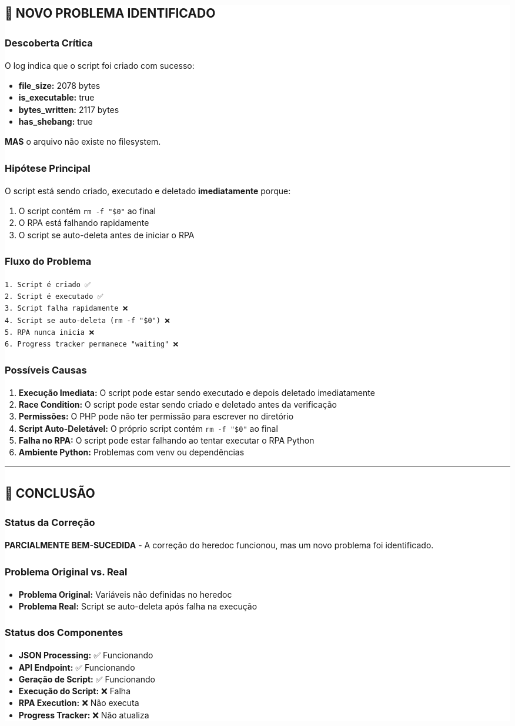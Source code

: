 
## 🚨 NOVO PROBLEMA IDENTIFICADO

### Descoberta Crítica
O log indica que o script foi criado com sucesso:
- **file_size:** 2078 bytes
- **is_executable:** true
- **bytes_written:** 2117 bytes
- **has_shebang:** true

**MAS** o arquivo não existe no filesystem.

### Hipótese Principal
O script está sendo criado, executado e deletado **imediatamente** porque:
1. O script contém `rm -f "$0"` ao final
2. O RPA está falhando rapidamente
3. O script se auto-deleta antes de iniciar o RPA

### Fluxo do Problema
```
1. Script é criado ✅
2. Script é executado ✅
3. Script falha rapidamente ❌
4. Script se auto-deleta (rm -f "$0") ❌
5. RPA nunca inicia ❌
6. Progress tracker permanece "waiting" ❌
```

### Possíveis Causas
1. **Execução Imediata:** O script pode estar sendo executado e depois deletado imediatamente
2. **Race Condition:** O script pode estar sendo criado e deletado antes da verificação
3. **Permissões:** O PHP pode não ter permissão para escrever no diretório
4. **Script Auto-Deletável:** O próprio script contém `rm -f "$0"` ao final
5. **Falha no RPA:** O script pode estar falhando ao tentar executar o RPA Python
6. **Ambiente Python:** Problemas com venv ou dependências

---

## 🎯 CONCLUSÃO

### Status da Correção
**PARCIALMENTE BEM-SUCEDIDA** - A correção do heredoc funcionou, mas um novo problema foi identificado.

### Problema Original vs. Real
- **Problema Original:** Variáveis não definidas no heredoc
- **Problema Real:** Script se auto-deleta após falha na execução

### Status dos Componentes
- **JSON Processing:** ✅ Funcionando
- **API Endpoint:** ✅ Funcionando
- **Geração de Script:** ✅ Funcionando
- **Execução do Script:** ❌ Falha
- **RPA Execution:** ❌ Não executa
- **Progress Tracker:** ❌ Não atualiza
